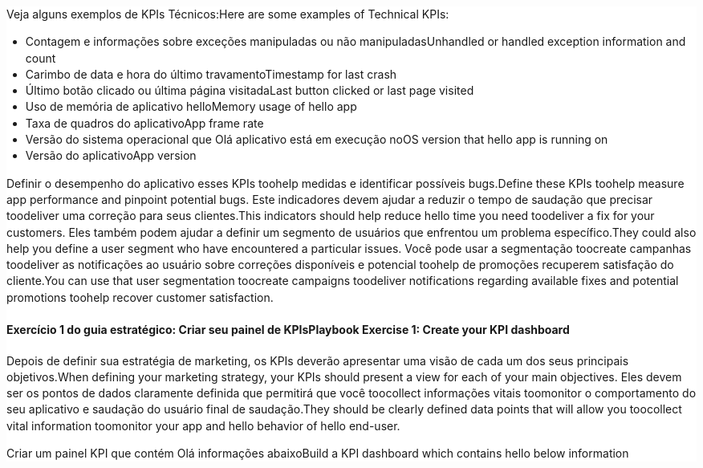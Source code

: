<span data-ttu-id="192a3-185">Veja alguns exemplos de KPIs Técnicos:</span><span class="sxs-lookup"><span data-stu-id="192a3-185">Here are some examples of Technical KPIs:</span></span>

* <span data-ttu-id="192a3-186">Contagem e informações sobre exceções manipuladas ou não manipuladas</span><span class="sxs-lookup"><span data-stu-id="192a3-186">Unhandled or handled exception information and count</span></span> 
* <span data-ttu-id="192a3-187">Carimbo de data e hora do último travamento</span><span class="sxs-lookup"><span data-stu-id="192a3-187">Timestamp for last crash</span></span>
* <span data-ttu-id="192a3-188">Último botão clicado ou última página visitada</span><span class="sxs-lookup"><span data-stu-id="192a3-188">Last button clicked or last page visited</span></span>
* <span data-ttu-id="192a3-189">Uso de memória de aplicativo hello</span><span class="sxs-lookup"><span data-stu-id="192a3-189">Memory usage of hello app</span></span>
* <span data-ttu-id="192a3-190">Taxa de quadros do aplicativo</span><span class="sxs-lookup"><span data-stu-id="192a3-190">App frame rate</span></span>
* <span data-ttu-id="192a3-191">Versão do sistema operacional que Olá aplicativo está em execução no</span><span class="sxs-lookup"><span data-stu-id="192a3-191">OS version that hello app is running on</span></span>
* <span data-ttu-id="192a3-192">Versão do aplicativo</span><span class="sxs-lookup"><span data-stu-id="192a3-192">App version</span></span>

<span data-ttu-id="192a3-193">Definir o desempenho do aplicativo esses KPIs toohelp medidas e identificar possíveis bugs.</span><span class="sxs-lookup"><span data-stu-id="192a3-193">Define these KPIs toohelp measure app performance and pinpoint potential bugs.</span></span> <span data-ttu-id="192a3-194">Este indicadores devem ajudar a reduzir o tempo de saudação que precisar toodeliver uma correção para seus clientes.</span><span class="sxs-lookup"><span data-stu-id="192a3-194">This indicators should help reduce hello time you need toodeliver a fix for your customers.</span></span> <span data-ttu-id="192a3-195">Eles também podem ajudar a definir um segmento de usuários que enfrentou um problema específico.</span><span class="sxs-lookup"><span data-stu-id="192a3-195">They could also help you define a user segment who have encountered a particular issues.</span></span> <span data-ttu-id="192a3-196">Você pode usar a segmentação toocreate campanhas toodeliver as notificações ao usuário sobre correções disponíveis e potencial toohelp de promoções recuperem satisfação do cliente.</span><span class="sxs-lookup"><span data-stu-id="192a3-196">You can use that user segmentation toocreate campaigns toodeliver notifications regarding available fixes and potential promotions toohelp recover customer satisfaction.</span></span> 

#### <a name="playbook-exercise-1-create-your-kpi-dashboard"></a><span data-ttu-id="192a3-197">Exercício 1 do guia estratégico: Criar seu painel de KPIs</span><span class="sxs-lookup"><span data-stu-id="192a3-197">Playbook Exercise 1: Create your KPI dashboard</span></span>
<span data-ttu-id="192a3-198">Depois de definir sua estratégia de marketing, os KPIs deverão apresentar uma visão de cada um dos seus principais objetivos.</span><span class="sxs-lookup"><span data-stu-id="192a3-198">When defining your marketing strategy, your KPIs should present a view for each of your main objectives.</span></span> <span data-ttu-id="192a3-199">Eles devem ser os pontos de dados claramente definida que permitirá que você toocollect informações vitais toomonitor o comportamento do seu aplicativo e saudação do usuário final de saudação.</span><span class="sxs-lookup"><span data-stu-id="192a3-199">They should be clearly defined data points that will allow you toocollect vital information toomonitor your app and hello behavior of hello end-user.</span></span>

<span data-ttu-id="192a3-200">Criar um painel KPI que contém Olá informações abaixo</span><span class="sxs-lookup"><span data-stu-id="192a3-200">Build a KPI dashboard which contains hello below information</span></span>
